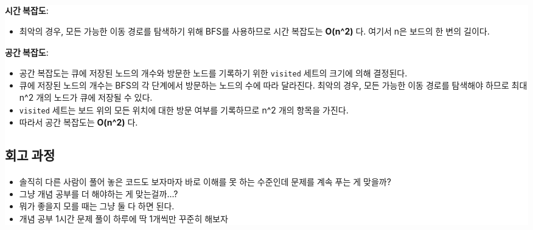**시간 복잡도**:

- 최악의 경우, 모든 가능한 이동 경로를 탐색하기 위해 BFS를 사용하므로 시간 복잡도는 **O(n^2)** 다. 여기서 n은 보드의 한 변의 길이다.

**공간 복잡도**:

- 공간 복잡도는 큐에 저장된 노드의 개수와 방문한 노드를 기록하기 위한 `visited` 세트의 크기에 의해 결정된다.
- 큐에 저장된 노드의 개수는 BFS의 각 단계에서 방문하는 노드의 수에 따라 달라진다. 최악의 경우, 모든 가능한 이동 경로를 탐색해야 하므로 최대 n^2 개의 노드가 큐에 저장될 수 있다.
- `visited` 세트는 보드 위의 모든 위치에 대한 방문 여부를 기록하므로 n^2 개의 항목을 가진다.
- 따라서 공간 복잡도는 **O(n^2)** 다.

## 회고 과정

- 솔직히 다른 사람이 풀어 놓은 코드도 보자마자 바로 이해를 못 하는 수준인데 문제를 계속 푸는 게 맞을까? 
- 그냥 개념 공부를 더 해야하는 게 맞는걸까...?
- 뭐가 좋을지 모를 때는 그냥 둘 다 하면 된다.
- 개념 공부 1시간 문제 풀이 하루에 딱 1개씩만 꾸준히 해보자


